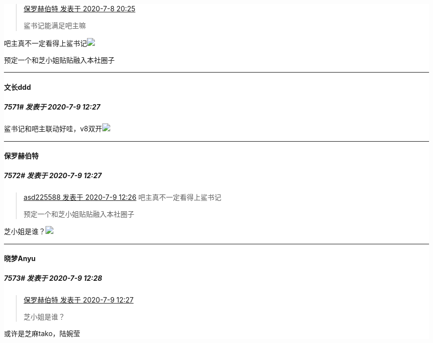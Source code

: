 

<blockquote><a href="httphttps://bbs.saraba1st.com/2b/forum.php?mod=redirect&amp;goto=findpost&amp;pid=48128380&amp;ptid=1945741" target="_blank">保罗赫伯特 发表于 2020-7-8 20:25</a>

鲨书记能满足吧主嘛</blockquote>
吧主真不一定看得上鲨书记<img src="https://static.saraba1st.com/image/smiley/face2017/067.png" referrerpolicy="no-referrer">

预定一个和芝小姐贴贴融入本社圈子







-----

####  文长ddd  
##### 7571#       发表于 2020-7-9 12:27




鲨书记和吧主联动好哇，v8双开<img src="https://static.saraba1st.com/image/smiley/face2017/066.png" referrerpolicy="no-referrer">







-----

####  保罗赫伯特  
##### 7572#       发表于 2020-7-9 12:27



<blockquote><a href="httphttps://bbs.saraba1st.com/2b/forum.php?mod=redirect&amp;goto=findpost&amp;pid=48128400&amp;ptid=1945741" target="_blank">asd225588 发表于 2020-7-9 12:26</a>
吧主真不一定看得上鲨书记

预定一个和芝小姐贴贴融入本社圈子</blockquote>
芝小姐是谁？<img src="https://static.saraba1st.com/image/smiley/face2017/005.png" referrerpolicy="no-referrer">







-----

####  晓梦Anyu  
##### 7573#       发表于 2020-7-9 12:28



<blockquote><a href="httphttps://bbs.saraba1st.com/2b/forum.php?mod=redirect&amp;goto=findpost&amp;pid=48128423&amp;ptid=1945741" target="_blank">保罗赫伯特 发表于 2020-7-9 12:27</a>

芝小姐是谁？</blockquote>
或许是芝麻tako，陆婉莹

